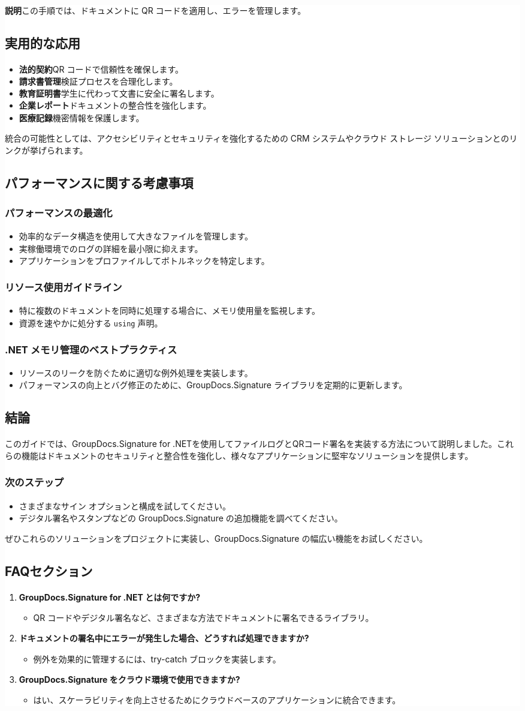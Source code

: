 **説明**この手順では、ドキュメントに QR コードを適用し、エラーを管理します。

## 実用的な応用

- **法的契約**QR コードで信頼性を確保します。
- **請求書管理**検証プロセスを合理化します。
- **教育証明書**学生に代わって文書に安全に署名します。
- **企業レポート**ドキュメントの整合性を強化します。
- **医療記録**機密情報を保護します。

統合の可能性としては、アクセシビリティとセキュリティを強化するための CRM システムやクラウド ストレージ ソリューションとのリンクが挙げられます。

## パフォーマンスに関する考慮事項

### パフォーマンスの最適化

- 効率的なデータ構造を使用して大きなファイルを管理します。
- 実稼働環境でのログの詳細を最小限に抑えます。
- アプリケーションをプロファイルしてボトルネックを特定します。

### リソース使用ガイドライン

- 特に複数のドキュメントを同時に処理する場合に、メモリ使用量を監視します。
- 資源を速やかに処分する `using` 声明。

### .NET メモリ管理のベストプラクティス

- リソースのリークを防ぐために適切な例外処理を実装します。
- パフォーマンスの向上とバグ修正のために、GroupDocs.Signature ライブラリを定期的に更新します。

## 結論

このガイドでは、GroupDocs.Signature for .NETを使用してファイルログとQRコード署名を実装する方法について説明しました。これらの機能はドキュメントのセキュリティと整合性を強化し、様々なアプリケーションに堅牢なソリューションを提供します。

### 次のステップ

- さまざまなサイン オプションと構成を試してください。
- デジタル署名やスタンプなどの GroupDocs.Signature の追加機能を調べてください。

ぜひこれらのソリューションをプロジェクトに実装し、GroupDocs.Signature の幅広い機能をお試しください。

## FAQセクション

1. **GroupDocs.Signature for .NET とは何ですか?**
   - QR コードやデジタル署名など、さまざまな方法でドキュメントに署名できるライブラリ。

2. **ドキュメントの署名中にエラーが発生した場合、どうすれば処理できますか?**
   - 例外を効果的に管理するには、try-catch ブロックを実装します。

3. **GroupDocs.Signature をクラウド環境で使用できますか?**
   - はい、スケーラビリティを向上させるためにクラウドベースのアプリケーションに統合できます。
